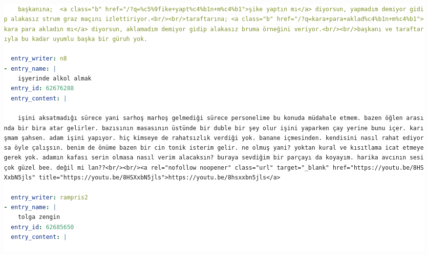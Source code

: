 ```yaml
    başkanına;  <a class="b" href="/?q=%c5%9fike+yapt%c4%b1n+m%c4%b1">şike yaptın mı</a> diyorsun, yapmadım demiyor gidip alakasız strum graz maçını izlettiriyor.<br/><br/>taraftarına; <a class="b" href="/?q=kara+para+aklad%c4%b1n+m%c4%b1">kara para akladın mı</a> diyorsun, aklamadım demiyor gidip alakasız bruma örneğini veriyor.<br/><br/>başkanı ve taraftarıyla bu kadar uyumlu başka bir güruh yok.
   
  entry_writer: n8
- entry_name: |
    işyerinde alkol almak
  entry_id: 62676288
  entry_content: |
    
    işini aksatmadığı sürece yani sarhoş marhoş gelmediği sürece personelime bu konuda müdahale etmem. bazen öğlen arasında bir bira atar gelirler. bazısının masasının üstünde bir duble bir şey olur işini yaparken çay yerine bunu içer. karışmam şahsen. adam işini yapıyor. hiç kimseye de rahatsızlık verdiği yok. banane içmesinden. kendisini nasıl rahat ediyorsa öyle çalışsın. benim de önüme bazen bir cin tonik isterim gelir. ne olmuş yani? yoktan kural ve kısıtlama icat etmeye gerek yok. adamın kafası serin olmasa nasıl verim alacaksın? buraya sevdiğim bir parçayı da koyayım. harika avcının sesi çok güzel bee. değil mi lan??<br/><br/><a rel="nofollow noopener" class="url" target="_blank" href="https://youtu.be/8HSXxbN5jls" title="https://youtu.be/8HSXxbN5jls">https://youtu.be/8hsxxbn5jls</a>
   
  entry_writer: rampris2
- entry_name: |
    tolga zengin
  entry_id: 62685650
  entry_content: |
    
```